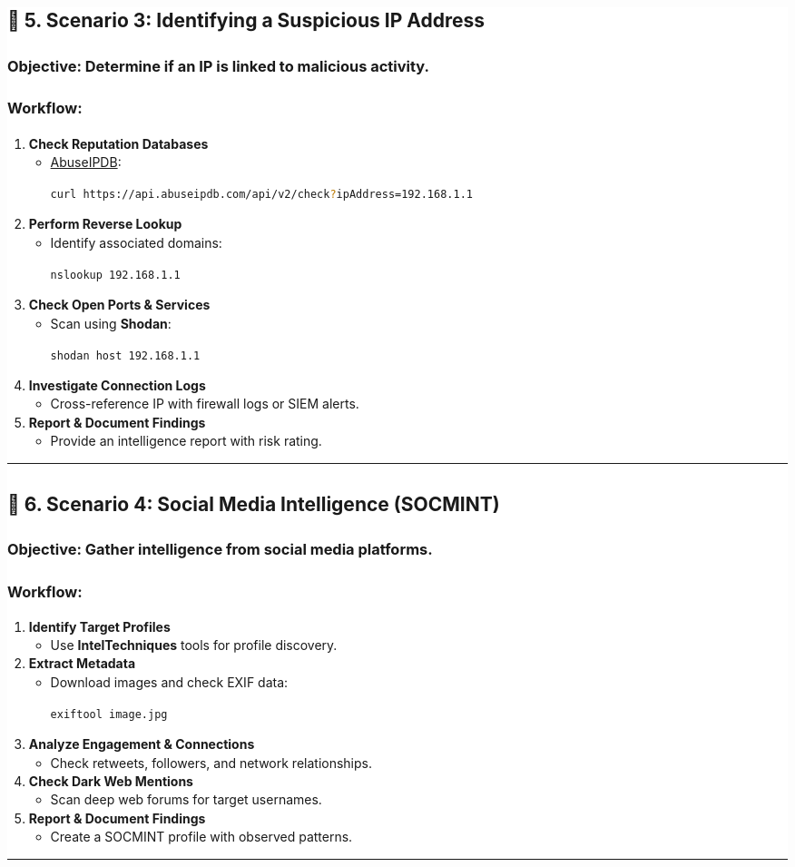 
## 📌 5. Scenario 3: Identifying a Suspicious IP Address

### **Objective:** Determine if an IP is linked to malicious activity.

### **Workflow:**
1. **Check Reputation Databases**
   - [AbuseIPDB](https://www.abuseipdb.com/):
     ```bash
     curl https://api.abuseipdb.com/api/v2/check?ipAddress=192.168.1.1
     ```
2. **Perform Reverse Lookup**
   - Identify associated domains:
     ```bash
     nslookup 192.168.1.1
     ```
3. **Check Open Ports & Services**
   - Scan using **Shodan**:
     ```bash
     shodan host 192.168.1.1
     ```
4. **Investigate Connection Logs**
   - Cross-reference IP with firewall logs or SIEM alerts.
5. **Report & Document Findings**
   - Provide an intelligence report with risk rating.

---

## 📌 6. Scenario 4: Social Media Intelligence (SOCMINT)

### **Objective:** Gather intelligence from social media platforms.

### **Workflow:**
1. **Identify Target Profiles**
   - Use **IntelTechniques** tools for profile discovery.
2. **Extract Metadata**
   - Download images and check EXIF data:
     ```bash
     exiftool image.jpg
     ```
3. **Analyze Engagement & Connections**
   - Check retweets, followers, and network relationships.
4. **Check Dark Web Mentions**
   - Scan deep web forums for target usernames.
5. **Report & Document Findings**
   - Create a SOCMINT profile with observed patterns.

---